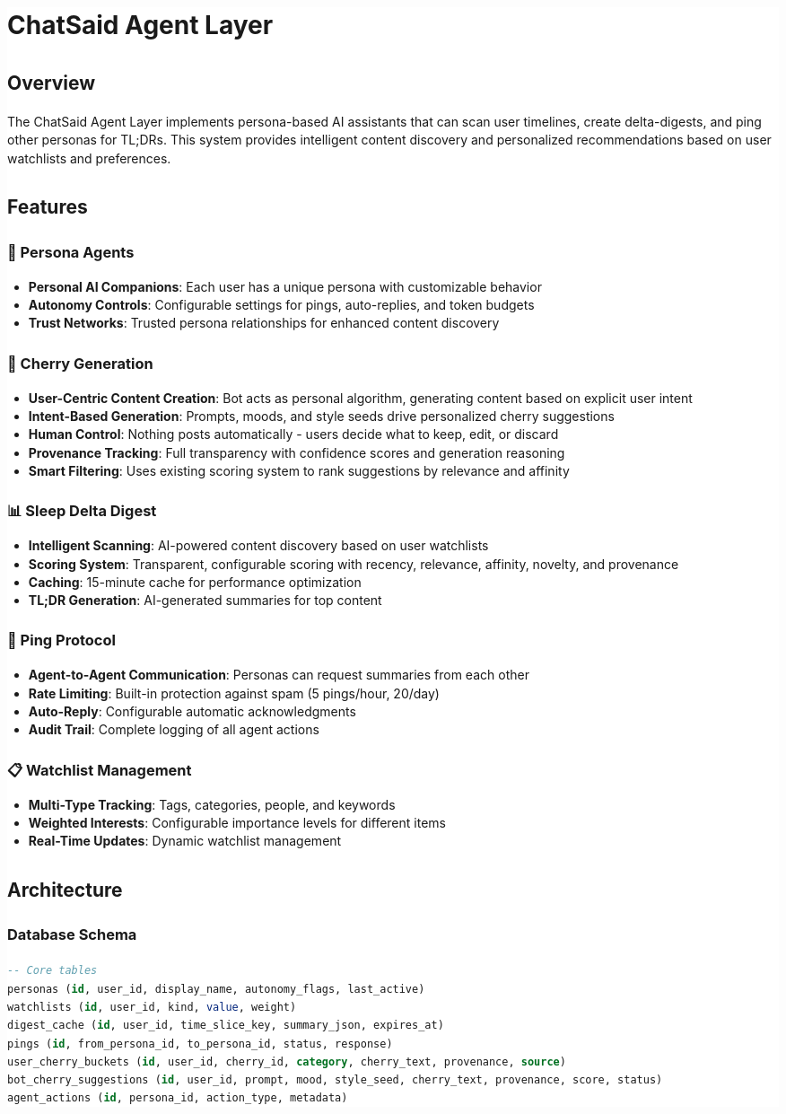 # ChatSaid Agent Layer

## Overview

The ChatSaid Agent Layer implements persona-based AI assistants that can scan user timelines, create delta-digests, and ping other personas for TL;DRs. This system provides intelligent content discovery and personalized recommendations based on user watchlists and preferences.

## Features

### 🤖 Persona Agents
- **Personal AI Companions**: Each user has a unique persona with customizable behavior
- **Autonomy Controls**: Configurable settings for pings, auto-replies, and token budgets
- **Trust Networks**: Trusted persona relationships for enhanced content discovery

### 🍒 Cherry Generation
- **User-Centric Content Creation**: Bot acts as personal algorithm, generating content based on explicit user intent
- **Intent-Based Generation**: Prompts, moods, and style seeds drive personalized cherry suggestions
- **Human Control**: Nothing posts automatically - users decide what to keep, edit, or discard
- **Provenance Tracking**: Full transparency with confidence scores and generation reasoning
- **Smart Filtering**: Uses existing scoring system to rank suggestions by relevance and affinity

### 📊 Sleep Delta Digest
- **Intelligent Scanning**: AI-powered content discovery based on user watchlists
- **Scoring System**: Transparent, configurable scoring with recency, relevance, affinity, novelty, and provenance
- **Caching**: 15-minute cache for performance optimization
- **TL;DR Generation**: AI-generated summaries for top content

### 🔔 Ping Protocol
- **Agent-to-Agent Communication**: Personas can request summaries from each other
- **Rate Limiting**: Built-in protection against spam (5 pings/hour, 20/day)
- **Auto-Reply**: Configurable automatic acknowledgments
- **Audit Trail**: Complete logging of all agent actions

### 📋 Watchlist Management
- **Multi-Type Tracking**: Tags, categories, people, and keywords
- **Weighted Interests**: Configurable importance levels for different items
- **Real-Time Updates**: Dynamic watchlist management

## Architecture

### Database Schema

```sql
-- Core tables
personas (id, user_id, display_name, autonomy_flags, last_active)
watchlists (id, user_id, kind, value, weight)
digest_cache (id, user_id, time_slice_key, summary_json, expires_at)
pings (id, from_persona_id, to_persona_id, status, response)
user_cherry_buckets (id, user_id, cherry_id, category, cherry_text, provenance, source)
bot_cherry_suggestions (id, user_id, prompt, mood, style_seed, cherry_text, provenance, score, status)
agent_actions (id, persona_id, action_type, metadata)
```
